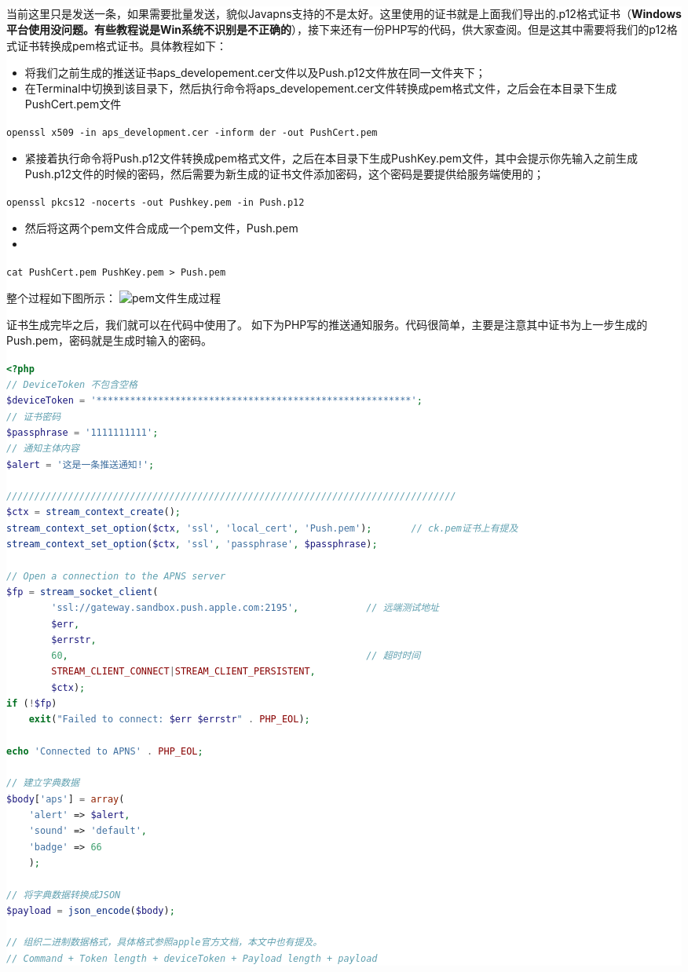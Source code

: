 当前这里只是发送一条，如果需要批量发送，貌似Javapns支持的不是太好。这里使用的证书就是上面我们导出的.p12格式证书（**Windows平台使用没问题。有些教程说是Win系统不识别是不正确的**），接下来还有一份PHP写的代码，供大家查阅。但是这其中需要将我们的p12格式证书转换成pem格式证书。具体教程如下：
-  将我们之前生成的推送证书aps_developement.cer文件以及Push.p12文件放在同一文件夹下；
-  在Terminal中切换到该目录下，然后执行命令将aps_developement.cer文件转换成pem格式文件，之后会在本目录下生成PushCert.pem文件

```
openssl x509 -in aps_development.cer -inform der -out PushCert.pem
```

- 紧接着执行命令将Push.p12文件转换成pem格式文件，之后在本目录下生成PushKey.pem文件，其中会提示你先输入之前生成Push.p12文件的时候的密码，然后需要为新生成的证书文件添加密码，这个密码是要提供给服务端使用的；

```
openssl pkcs12 -nocerts -out Pushkey.pem -in Push.p12 
```

- 然后将这两个pem文件合成成一个pem文件，Push.pem
- 
```
cat PushCert.pem PushKey.pem > Push.pem
```

整个过程如下图所示：
![pem文件生成过程](http://7xilk1.com1.z0.glb.clouddn.com/iosPushXCode9.png)

证书生成完毕之后，我们就可以在代码中使用了。
如下为PHP写的推送通知服务。代码很简单，主要是注意其中证书为上一步生成的Push.pem，密码就是生成时输入的密码。

``` PHP
<?php
// DeviceToken 不包含空格
$deviceToken = '********************************************************';
// 证书密码
$passphrase = '1111111111';
// 通知主体内容
$alert = '这是一条推送通知!';

////////////////////////////////////////////////////////////////////////////////
$ctx = stream_context_create();
stream_context_set_option($ctx, 'ssl', 'local_cert', 'Push.pem');		// ck.pem证书上有提及
stream_context_set_option($ctx, 'ssl', 'passphrase', $passphrase);

// Open a connection to the APNS server
$fp = stream_socket_client(
		'ssl://gateway.sandbox.push.apple.com:2195', 			// 远端测试地址
		$err,													
		$errstr, 
		60, 													// 超时时间
		STREAM_CLIENT_CONNECT|STREAM_CLIENT_PERSISTENT,
		$ctx);
if (!$fp)
	exit("Failed to connect: $err $errstr" . PHP_EOL);

echo 'Connected to APNS' . PHP_EOL;

// 建立字典数据
$body['aps'] = array(
	'alert' => $alert,
	'sound' => 'default',
	'badge' => 66
	);

// 将字典数据转换成JSON
$payload = json_encode($body);

// 组织二进制数据格式，具体格式参照apple官方文档，本文中也有提及。
// Command + Token length + deviceToken + Payload length + payload
```